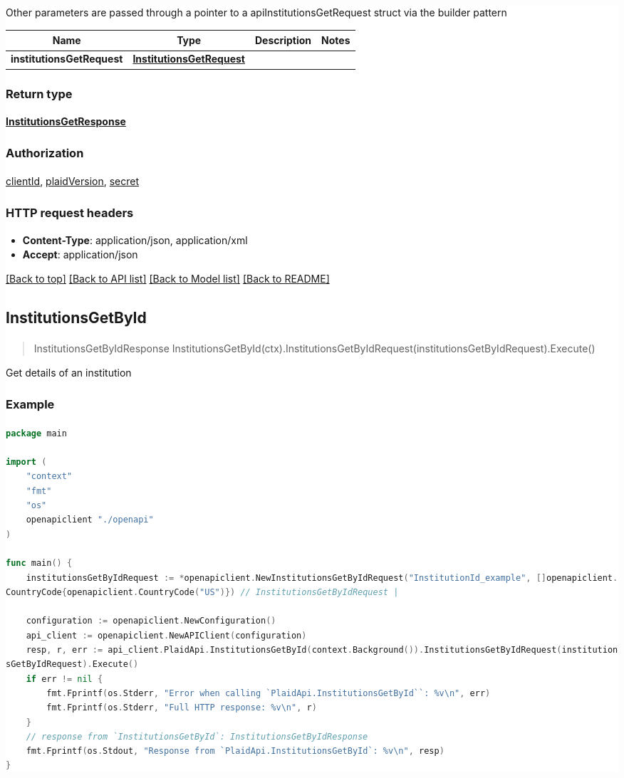 Other parameters are passed through a pointer to a apiInstitutionsGetRequest struct via the builder pattern


Name | Type | Description  | Notes
------------- | ------------- | ------------- | -------------
 **institutionsGetRequest** | [**InstitutionsGetRequest**](InstitutionsGetRequest.md) |  | 

### Return type

[**InstitutionsGetResponse**](InstitutionsGetResponse.md)

### Authorization

[clientId](../README.md#clientId), [plaidVersion](../README.md#plaidVersion), [secret](../README.md#secret)

### HTTP request headers

- **Content-Type**: application/json, application/xml
- **Accept**: application/json

[[Back to top]](#) [[Back to API list]](../README.md#documentation-for-api-endpoints)
[[Back to Model list]](../README.md#documentation-for-models)
[[Back to README]](../README.md)


## InstitutionsGetById

> InstitutionsGetByIdResponse InstitutionsGetById(ctx).InstitutionsGetByIdRequest(institutionsGetByIdRequest).Execute()

Get details of an institution



### Example

```go
package main

import (
    "context"
    "fmt"
    "os"
    openapiclient "./openapi"
)

func main() {
    institutionsGetByIdRequest := *openapiclient.NewInstitutionsGetByIdRequest("InstitutionId_example", []openapiclient.CountryCode{openapiclient.CountryCode("US")}) // InstitutionsGetByIdRequest | 

    configuration := openapiclient.NewConfiguration()
    api_client := openapiclient.NewAPIClient(configuration)
    resp, r, err := api_client.PlaidApi.InstitutionsGetById(context.Background()).InstitutionsGetByIdRequest(institutionsGetByIdRequest).Execute()
    if err != nil {
        fmt.Fprintf(os.Stderr, "Error when calling `PlaidApi.InstitutionsGetById``: %v\n", err)
        fmt.Fprintf(os.Stderr, "Full HTTP response: %v\n", r)
    }
    // response from `InstitutionsGetById`: InstitutionsGetByIdResponse
    fmt.Fprintf(os.Stdout, "Response from `PlaidApi.InstitutionsGetById`: %v\n", resp)
}
```
